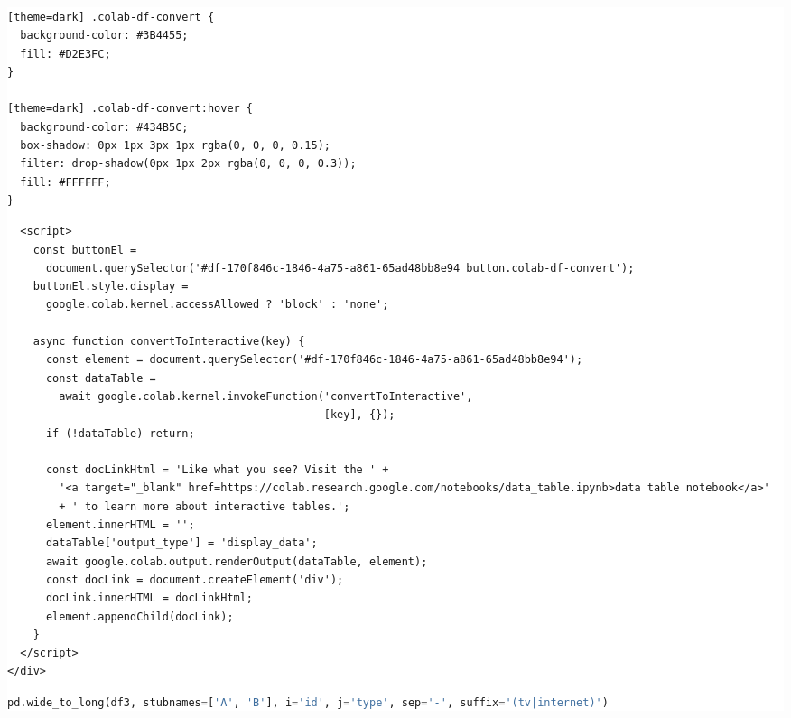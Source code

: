     [theme=dark] .colab-df-convert {
      background-color: #3B4455;
      fill: #D2E3FC;
    }

    [theme=dark] .colab-df-convert:hover {
      background-color: #434B5C;
      box-shadow: 0px 1px 3px 1px rgba(0, 0, 0, 0.15);
      filter: drop-shadow(0px 1px 2px rgba(0, 0, 0, 0.3));
      fill: #FFFFFF;
    }
  </style>

      <script>
        const buttonEl =
          document.querySelector('#df-170f846c-1846-4a75-a861-65ad48bb8e94 button.colab-df-convert');
        buttonEl.style.display =
          google.colab.kernel.accessAllowed ? 'block' : 'none';

        async function convertToInteractive(key) {
          const element = document.querySelector('#df-170f846c-1846-4a75-a861-65ad48bb8e94');
          const dataTable =
            await google.colab.kernel.invokeFunction('convertToInteractive',
                                                     [key], {});
          if (!dataTable) return;

          const docLinkHtml = 'Like what you see? Visit the ' +
            '<a target="_blank" href=https://colab.research.google.com/notebooks/data_table.ipynb>data table notebook</a>'
            + ' to learn more about interactive tables.';
          element.innerHTML = '';
          dataTable['output_type'] = 'display_data';
          await google.colab.output.renderOutput(dataTable, element);
          const docLink = document.createElement('div');
          docLink.innerHTML = docLinkHtml;
          element.appendChild(docLink);
        }
      </script>
    </div>
  </div>





```python
pd.wide_to_long(df3, stubnames=['A', 'B'], i='id', j='type', sep='-', suffix='(tv|internet)')
```





  <div id="df-41da72f8-dc3d-4f0f-ad82-89b7e05e30d8">
    <div class="colab-df-container">
      <div>
<style scoped>
    .dataframe tbody tr th:only-of-type {
        vertical-align: middle;
    }

